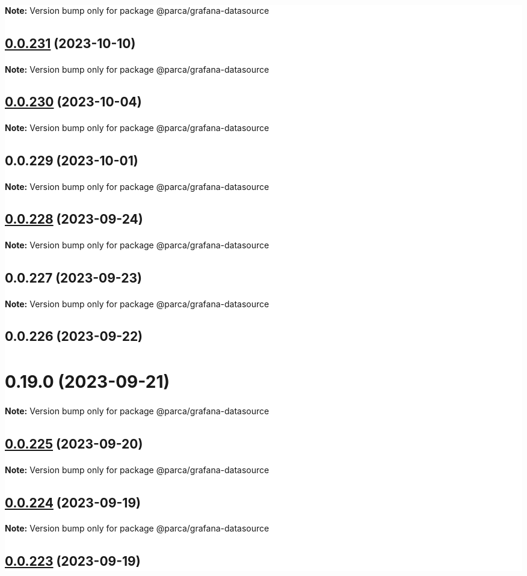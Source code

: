 **Note:** Version bump only for package @parca/grafana-datasource

## [0.0.231](https://github.com/parca-dev/parca/compare/@parca/grafana-datasource@0.0.230...@parca/grafana-datasource@0.0.231) (2023-10-10)

**Note:** Version bump only for package @parca/grafana-datasource

## [0.0.230](https://github.com/parca-dev/parca/compare/@parca/grafana-datasource@0.0.229...@parca/grafana-datasource@0.0.230) (2023-10-04)

**Note:** Version bump only for package @parca/grafana-datasource

## 0.0.229 (2023-10-01)

**Note:** Version bump only for package @parca/grafana-datasource

## [0.0.228](https://github.com/parca-dev/parca/compare/@parca/grafana-datasource@0.0.227...@parca/grafana-datasource@0.0.228) (2023-09-24)

**Note:** Version bump only for package @parca/grafana-datasource

## 0.0.227 (2023-09-23)

**Note:** Version bump only for package @parca/grafana-datasource

## 0.0.226 (2023-09-22)

# 0.19.0 (2023-09-21)

**Note:** Version bump only for package @parca/grafana-datasource

## [0.0.225](https://github.com/parca-dev/parca/compare/@parca/grafana-datasource@0.0.224...@parca/grafana-datasource@0.0.225) (2023-09-20)

**Note:** Version bump only for package @parca/grafana-datasource

## [0.0.224](https://github.com/parca-dev/parca/compare/@parca/grafana-datasource@0.0.223...@parca/grafana-datasource@0.0.224) (2023-09-19)

**Note:** Version bump only for package @parca/grafana-datasource

## [0.0.223](https://github.com/parca-dev/parca/compare/@parca/grafana-datasource@0.0.222...@parca/grafana-datasource@0.0.223) (2023-09-19)
